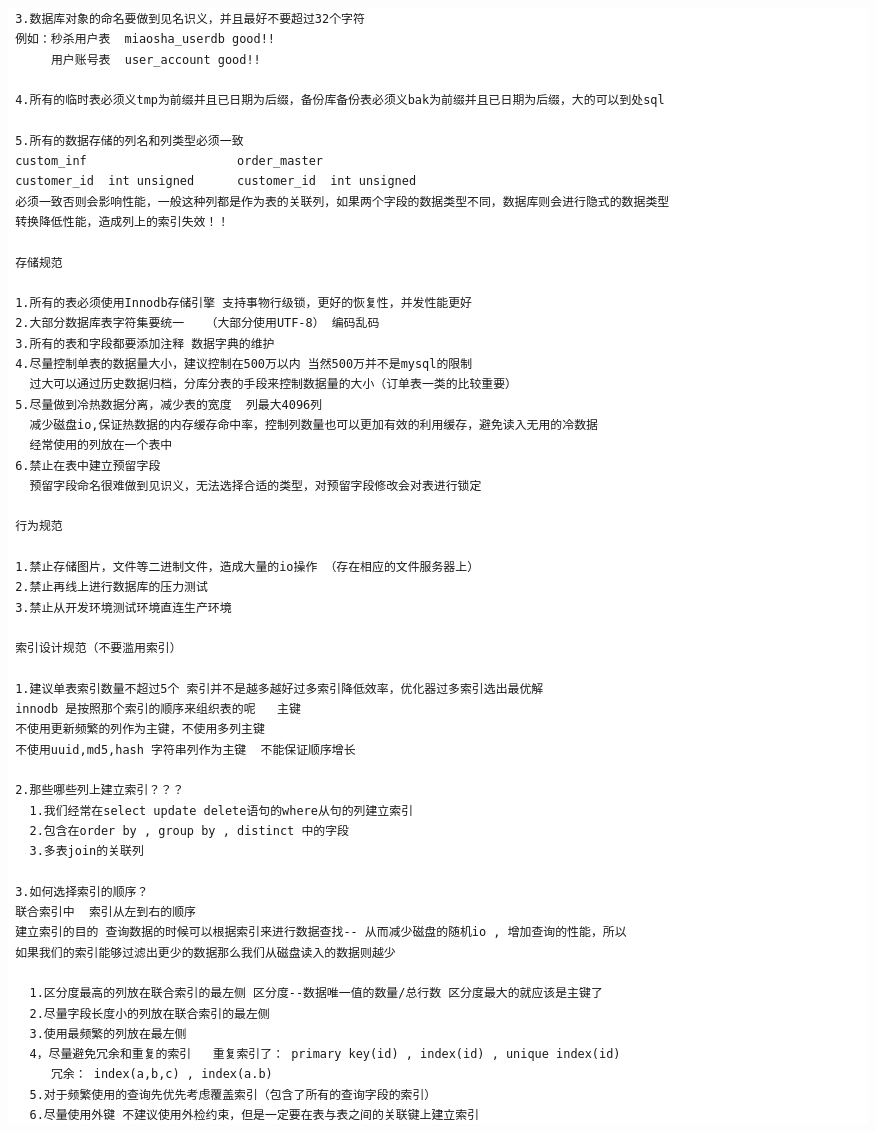      3.数据库对象的命名要做到见名识义，并且最好不要超过32个字符
     例如：秒杀用户表  miaosha_userdb good!!
          用户账号表  user_account good!!
          
     4.所有的临时表必须义tmp为前缀并且已日期为后缀，备份库备份表必须义bak为前缀并且已日期为后缀，大的可以到处sql
     
     5.所有的数据存储的列名和列类型必须一致
     custom_inf                     order_master 
     customer_id  int unsigned      customer_id  int unsigned  
     必须一致否则会影响性能，一般这种列都是作为表的关联列，如果两个字段的数据类型不同，数据库则会进行隐式的数据类型
     转换降低性能，造成列上的索引失效！！
     
     存储规范
     
     1.所有的表必须使用Innodb存储引擎 支持事物行级锁，更好的恢复性，并发性能更好
     2.大部分数据库表字符集要统一   （大部分使用UTF-8） 编码乱码 
     3.所有的表和字段都要添加注释 数据字典的维护
     4.尽量控制单表的数据量大小，建议控制在500万以内 当然500万并不是mysql的限制
       过大可以通过历史数据归档，分库分表的手段来控制数据量的大小（订单表一类的比较重要）
     5.尽量做到冷热数据分离，减少表的宽度  列最大4096列 
       减少磁盘io,保证热数据的内存缓存命中率，控制列数量也可以更加有效的利用缓存，避免读入无用的冷数据
       经常使用的列放在一个表中
     6.禁止在表中建立预留字段
       预留字段命名很难做到见识义，无法选择合适的类型，对预留字段修改会对表进行锁定
       
     行为规范
     
     1.禁止存储图片，文件等二进制文件，造成大量的io操作 （存在相应的文件服务器上）
     2.禁止再线上进行数据库的压力测试
     3.禁止从开发环境测试环境直连生产环境
     
     索引设计规范（不要滥用索引）
     
     1.建议单表索引数量不超过5个 索引并不是越多越好过多索引降低效率，优化器过多索引选出最优解
     innodb 是按照那个索引的顺序来组织表的呢   主键
     不使用更新频繁的列作为主键，不使用多列主键
     不使用uuid,md5,hash 字符串列作为主键  不能保证顺序增长
     
     2.那些哪些列上建立索引？？？
       1.我们经常在select update delete语句的where从句的列建立索引
       2.包含在order by , group by , distinct 中的字段
       3.多表join的关联列
       
     3.如何选择索引的顺序？
     联合索引中  索引从左到右的顺序
     建立索引的目的 查询数据的时候可以根据索引来进行数据查找-- 从而减少磁盘的随机io , 增加查询的性能，所以
     如果我们的索引能够过滤出更少的数据那么我们从磁盘读入的数据则越少
     
       1.区分度最高的列放在联合索引的最左侧 区分度--数据唯一值的数量/总行数 区分度最大的就应该是主键了
       2.尽量字段长度小的列放在联合索引的最左侧 
       3.使用最频繁的列放在最左侧 
       4，尽量避免冗余和重复的索引   重复索引了： primary key(id) , index(id) , unique index(id)
          冗余： index(a,b,c) , index(a.b)
       5.对于频繁使用的查询先优先考虑覆盖索引（包含了所有的查询字段的索引）
       6.尽量使用外键 不建议使用外检约束，但是一定要在表与表之间的关联键上建立索引

